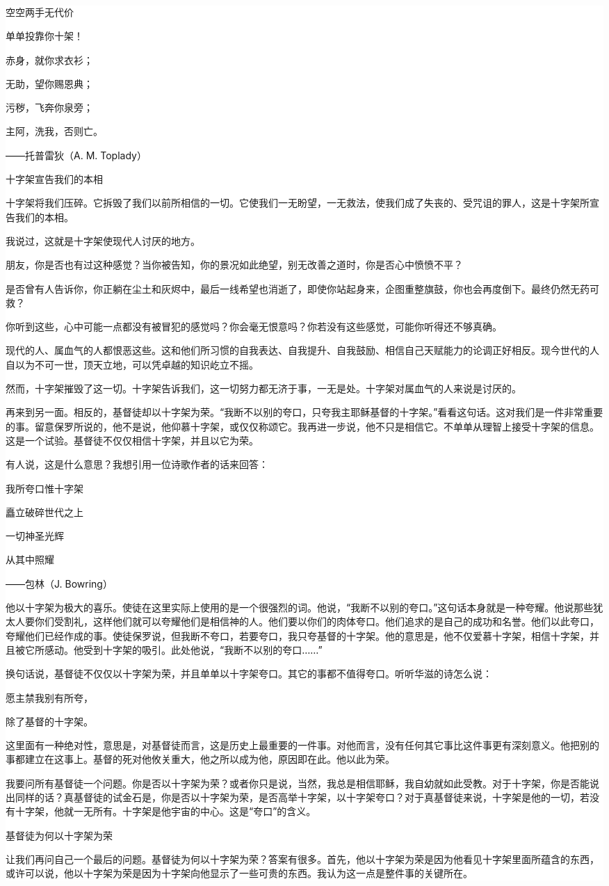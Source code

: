 空空两手无代价  

单单投靠你十架！  

赤身，就你求衣衫；  

无助，望你赐恩典；  

污秽，飞奔你泉旁；  

主阿，洗我，否则亡。  

——托普雷狄（A. M. Toplady）  


十字架宣告我们的本相  

十字架将我们压碎。它拆毁了我们以前所相信的一切。它使我们一无盼望，一无救法，使我们成了失丧的、受咒诅的罪人，这是十字架所宣告我们的本相。  

我说过，这就是十字架使现代人讨厌的地方。  

朋友，你是否也有过这种感觉？当你被告知，你的景况如此绝望，别无改善之道时，你是否心中愤愤不平？  

是否曾有人告诉你，你正躺在尘土和灰烬中，最后一线希望也消逝了，即使你站起身来，企图重整旗鼓，你也会再度倒下。最终仍然无药可救？  

你听到这些，心中可能一点都没有被冒犯的感觉吗？你会毫无恨意吗？你若没有这些感觉，可能你听得还不够真确。  

现代的人、属血气的人都恨恶这些。这和他们所习惯的自我表达、自我提升、自我鼓励、相信自己天赋能力的论调正好相反。现今世代的人自以为不可一世，顶天立地，可以凭卓越的知识屹立不摇。  

然而，十字架摧毁了这一切。十字架告诉我们，这一切努力都无济于事，一无是处。十字架对属血气的人来说是讨厌的。  

再来到另一面。相反的，基督徒却以十字架为荣。“我断不以别的夸口，只夸我主耶稣基督的十字架。”看看这句话。这对我们是一件非常重要的事。留意保罗所说的，他不是说，他仰慕十字架，或仅仅称颂它。我再进一步说，他不只是相信它。不单单从理智上接受十字架的信息。这是一个试验。基督徒不仅仅相信十字架，并且以它为荣。  

有人说，这是什么意思？我想引用一位诗歌作者的话来回答：  

我所夸口惟十字架  

矗立破碎世代之上  

一切神圣光辉  

从其中照耀  

——包林（J. Bowring）

他以十字架为极大的喜乐。使徒在这里实际上使用的是一个很强烈的词。他说，“我断不以别的夸口。”这句话本身就是一种夸耀。他说那些犹太人要你们受割礼，这样他们就可以夸耀他们是相信神的人。他们要以你们的肉体夸口。他们追求的是自己的成功和名誉。他们以此夸口，夸耀他们已经作成的事。使徒保罗说，但我断不夸口，若要夸口，我只夸基督的十字架。他的意思是，他不仅爱慕十字架，相信十字架，并且被它所感动。他受到十字架的吸引。此处他说，“我断不以别的夸口……”  

换句话说，基督徒不仅仅以十字架为荣，并且单单以十字架夸口。其它的事都不值得夸口。听听华滋的诗怎么说：  

愿主禁我别有所夸，

除了基督的十字架。

这里面有一种绝对性，意思是，对基督徒而言，这是历史上最重要的一件事。对他而言，没有任何其它事比这件事更有深刻意义。他把别的事都建立在这事上。基督的死对他攸关重大，他之所以成为他，原因即在此。他以此为荣。  

我要问所有基督徒一个问题。你是否以十字架为荣？或者你只是说，当然，我总是相信耶稣，我自幼就如此受教。对于十字架，你是否能说出同样的话？真基督徒的试金石是，你是否以十字架为荣，是否高举十字架，以十字架夸口？对于真基督徒来说，十字架是他的一切，若没有十字架，他就一无所有。十字架是他宇宙的中心。这是“夸口”的含义。  

基督徒为何以十字架为荣  

让我们再问自己一个最后的问题。基督徒为何以十字架为荣？答案有很多。首先，他以十字架为荣是因为他看见十字架里面所蕴含的东西，或许可以说，他以十字架为荣是因为十字架向他显示了一些可贵的东西。我认为这一点是整件事的关键所在。  
